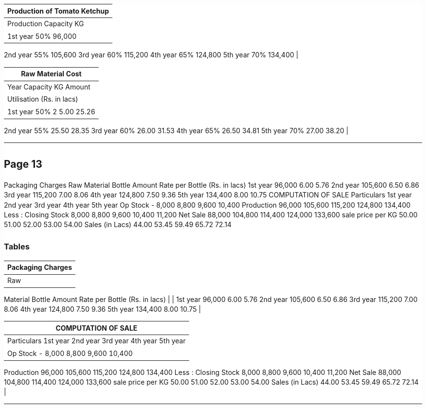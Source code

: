 | Production of Tomato Ketchup |
|---|
| Production Capacity KG |
| 1st year 50% 96,000
2nd year 55% 105,600
3rd year 60% 115,200
4th year 65% 124,800
5th year 70% 134,400 |

| Raw Material Cost |
|---|
| Year Capacity KG Amount
Utilisation (Rs. in lacs) |
| 1st year 50% 2 5.00 25.26
2nd year 55% 25.50 28.35
3rd year 60% 26.00 31.53
4th year 65% 26.50 34.81
5th year 70% 27.00 38.20 |

---

## Page 13

Packaging Charges Raw Material Bottle Amount Rate per Bottle (Rs. in lacs) 1st year 96,000 6.00 5.76 2nd year 105,600 6.50 6.86 3rd year 115,200 7.00 8.06 4th year 124,800 7.50 9.36 5th year 134,400 8.00 10.75 COMPUTATION OF SALE Particulars 1st year 2nd year 3rd year 4th year 5th year Op Stock - 8,000 8,800 9,600 10,400 Production 96,000 105,600 115,200 124,800 134,400 Less : Closing Stock 8,000 8,800 9,600 10,400 11,200 Net Sale 88,000 104,800 114,400 124,000 133,600 sale price per KG 50.00 51.00 52.00 53.00 54.00 Sales (in Lacs) 44.00 53.45 59.49 65.72 72.14

### Tables

| Packaging Charges |
|---|
| Raw
Material Bottle Amount
Rate per
Bottle (Rs. in lacs) |
| 1st year 96,000 6.00 5.76
2nd year 105,600 6.50 6.86
3rd year 115,200 7.00 8.06
4th year 124,800 7.50 9.36
5th year 134,400 8.00 10.75 |

| COMPUTATION OF SALE |
|---|
| Particulars 1st year 2nd year 3rd year 4th year 5th year |
| Op Stock - 8,000 8,800 9,600 10,400
Production 96,000 105,600 115,200 124,800 134,400
Less : Closing Stock 8,000 8,800 9,600 10,400 11,200
Net Sale 88,000 104,800 114,400 124,000 133,600
sale price per KG 50.00 51.00 52.00 53.00 54.00
Sales (in Lacs) 44.00 53.45 59.49 65.72 72.14 |

---